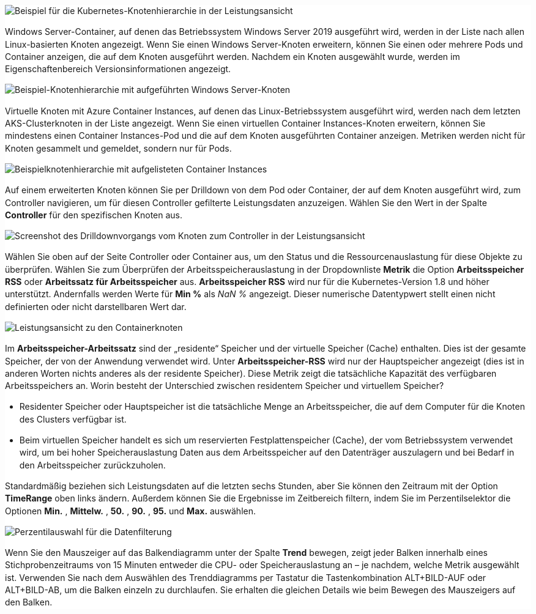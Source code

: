 ![Beispiel für die Kubernetes-Knotenhierarchie in der Leistungsansicht](./media/container-insights-analyze/containers-nodes-view.png)

Windows Server-Container, auf denen das Betriebssystem Windows Server 2019 ausgeführt wird, werden in der Liste nach allen Linux-basierten Knoten angezeigt. Wenn Sie einen Windows Server-Knoten erweitern, können Sie einen oder mehrere Pods und Container anzeigen, die auf dem Knoten ausgeführt werden. Nachdem ein Knoten ausgewählt wurde, werden im Eigenschaftenbereich Versionsinformationen angezeigt.

![Beispiel-Knotenhierarchie mit aufgeführten Windows Server-Knoten](./media/container-insights-analyze/nodes-view-windows.png)

Virtuelle Knoten mit Azure Container Instances, auf denen das Linux-Betriebssystem ausgeführt wird, werden nach dem letzten AKS-Clusterknoten in der Liste angezeigt. Wenn Sie einen virtuellen Container Instances-Knoten erweitern, können Sie mindestens einen Container Instances-Pod und die auf dem Knoten ausgeführten Container anzeigen. Metriken werden nicht für Knoten gesammelt und gemeldet, sondern nur für Pods.

![Beispielknotenhierarchie mit aufgelisteten Container Instances](./media/container-insights-analyze/nodes-view-aci.png)

Auf einem erweiterten Knoten können Sie per Drilldown von dem Pod oder Container, der auf dem Knoten ausgeführt wird, zum Controller navigieren, um für diesen Controller gefilterte Leistungsdaten anzuzeigen. Wählen Sie den Wert in der Spalte **Controller** für den spezifischen Knoten aus.

![Screenshot des Drilldownvorgangs vom Knoten zum Controller in der Leistungsansicht](./media/container-insights-analyze/drill-down-node-controller.png)

Wählen Sie oben auf der Seite Controller oder Container aus, um den Status und die Ressourcenauslastung für diese Objekte zu überprüfen. Wählen Sie zum Überprüfen der Arbeitsspeicherauslastung in der Dropdownliste **Metrik** die Option **Arbeitsspeicher RSS** oder **Arbeitssatz für Arbeitsspeicher** aus. **Arbeitsspeicher RSS** wird nur für die Kubernetes-Version 1.8 und höher unterstützt. Andernfalls werden Werte für **Min&nbsp;%** als *NaN&nbsp;%* angezeigt. Dieser numerische Datentypwert stellt einen nicht definierten oder nicht darstellbaren Wert dar.

![Leistungsansicht zu den Containerknoten](./media/container-insights-analyze/containers-node-metric-dropdown.png)

Im **Arbeitsspeicher-Arbeitssatz** sind der „residente“ Speicher und der virtuelle Speicher (Cache) enthalten. Dies ist der gesamte Speicher, der von der Anwendung verwendet wird. Unter **Arbeitsspeicher-RSS** wird nur der Hauptspeicher angezeigt (dies ist in anderen Worten nichts anderes als der residente Speicher). Diese Metrik zeigt die tatsächliche Kapazität des verfügbaren Arbeitsspeichers an. Worin besteht der Unterschied zwischen residentem Speicher und virtuellem Speicher?

- Residenter Speicher oder Hauptspeicher ist die tatsächliche Menge an Arbeitsspeicher, die auf dem Computer für die Knoten des Clusters verfügbar ist.

- Beim virtuellen Speicher handelt es sich um reservierten Festplattenspeicher (Cache), der vom Betriebssystem verwendet wird, um bei hoher Speicherauslastung Daten aus dem Arbeitsspeicher auf den Datenträger auszulagern und bei Bedarf in den Arbeitsspeicher zurückzuholen.

Standardmäßig beziehen sich Leistungsdaten auf die letzten sechs Stunden, aber Sie können den Zeitraum mit der Option **TimeRange** oben links ändern. Außerdem können Sie die Ergebnisse im Zeitbereich filtern, indem Sie im Perzentilselektor die Optionen **Min.** , **Mittelw.** , **50.** , **90.** , **95.** und **Max.** auswählen.

![Perzentilauswahl für die Datenfilterung](./media/container-insights-analyze/containers-metric-percentile-filter.png)

Wenn Sie den Mauszeiger auf das Balkendiagramm unter der Spalte **Trend** bewegen, zeigt jeder Balken innerhalb eines Stichprobenzeitraums von 15 Minuten entweder die CPU- oder Speicherauslastung an – je nachdem, welche Metrik ausgewählt ist. Verwenden Sie nach dem Auswählen des Trenddiagramms per Tastatur die Tastenkombination ALT+BILD-AUF oder ALT+BILD-AB, um die Balken einzeln zu durchlaufen. Sie erhalten die gleichen Details wie beim Bewegen des Mauszeigers auf den Balken.
